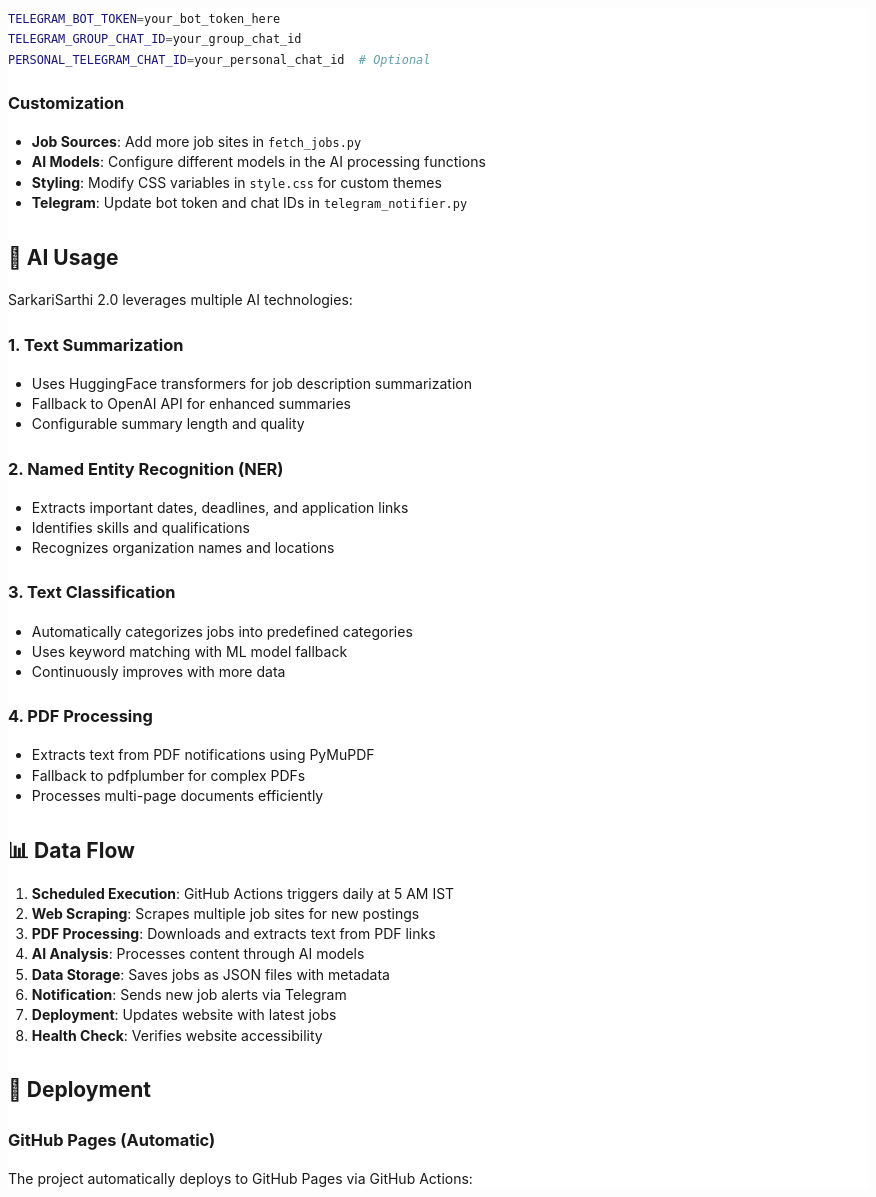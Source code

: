```bash
TELEGRAM_BOT_TOKEN=your_bot_token_here
TELEGRAM_GROUP_CHAT_ID=your_group_chat_id
PERSONAL_TELEGRAM_CHAT_ID=your_personal_chat_id  # Optional
```

### Customization
- **Job Sources**: Add more job sites in `fetch_jobs.py`
- **AI Models**: Configure different models in the AI processing functions
- **Styling**: Modify CSS variables in `style.css` for custom themes
- **Telegram**: Update bot token and chat IDs in `telegram_notifier.py`

## 🤖 AI Usage

SarkariSarthi 2.0 leverages multiple AI technologies:

### 1. **Text Summarization**
- Uses HuggingFace transformers for job description summarization
- Fallback to OpenAI API for enhanced summaries
- Configurable summary length and quality

### 2. **Named Entity Recognition (NER)**
- Extracts important dates, deadlines, and application links
- Identifies skills and qualifications
- Recognizes organization names and locations

### 3. **Text Classification**
- Automatically categorizes jobs into predefined categories
- Uses keyword matching with ML model fallback
- Continuously improves with more data

### 4. **PDF Processing**
- Extracts text from PDF notifications using PyMuPDF
- Fallback to pdfplumber for complex PDFs
- Processes multi-page documents efficiently

## 📊 Data Flow

1. **Scheduled Execution**: GitHub Actions triggers daily at 5 AM IST
2. **Web Scraping**: Scrapes multiple job sites for new postings
3. **PDF Processing**: Downloads and extracts text from PDF links
4. **AI Analysis**: Processes content through AI models
5. **Data Storage**: Saves jobs as JSON files with metadata
6. **Notification**: Sends new job alerts via Telegram
7. **Deployment**: Updates website with latest jobs
8. **Health Check**: Verifies website accessibility

## 🔄 Deployment

### GitHub Pages (Automatic)
The project automatically deploys to GitHub Pages via GitHub Actions:
